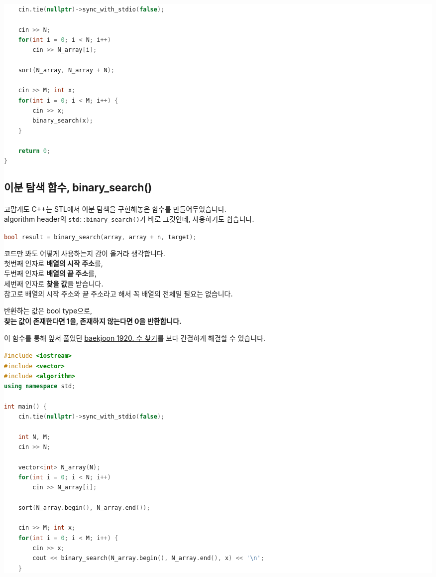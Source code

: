 ```cpp
    cin.tie(nullptr)->sync_with_stdio(false);

    cin >> N;
    for(int i = 0; i < N; i++)
        cin >> N_array[i];

    sort(N_array, N_array + N);
    
    cin >> M; int x;
    for(int i = 0; i < M; i++) {
        cin >> x;
        binary_search(x);
    }

    return 0;
}
```

</div>

## 이분 탐색 함수, binary_search()
고맙게도 C++는 STL에서 이분 탐색을 구현해놓은 함수를 만들어두었습니다.  
algorithm header의 `std::binary_search()`가 바로 그것인데, 사용하기도 쉽습니다.

```cpp
bool result = binary_search(array, array + n, target);
```

코드만 봐도 어떻게 사용하는지 감이 올거라 생각합니다.  
첫번째 인자로 **배열의 시작 주소**를,  
두번째 인자로 **배열의 끝 주소**를,  
세번째 인자로 **찾을 값**을 받습니다.  
참고로 배열의 시작 주소와 끝 주소라고 해서 꼭 배열의 전체일 필요는 없습니다.

반환하는 값은 bool type으로,  
**찾는 값이 존재한다면 1을, 존재하지 않는다면 0을 반환합니다.**

이 함수를 통해 앞서 풀었던 <a href="https://www.acmicpc.net/problem/1920" target="_blank">baekjoon 1920. 수 찾기</a>를 보다 간결하게 해결할 수 있습니다.  

<div markdown="1">

```cpp
#include <iostream>
#include <vector>
#include <algorithm>
using namespace std;

int main() {
    cin.tie(nullptr)->sync_with_stdio(false);
    
    int N, M;
    cin >> N;
    
    vector<int> N_array(N);
    for(int i = 0; i < N; i++)
        cin >> N_array[i];

    sort(N_array.begin(), N_array.end());
    
    cin >> M; int x;
    for(int i = 0; i < M; i++) {
        cin >> x;
        cout << binary_search(N_array.begin(), N_array.end(), x) << '\n';
    }

```